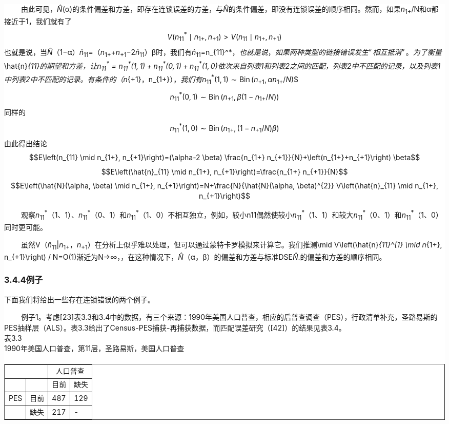 $\quad\quad$由此可见，$\hat{N}$(α)的条件偏差和方差，即存在连锁误差的方差，与$\hat{N}$的条件偏差，即没有连锁误差的顺序相同。然而，如果$n_{1+}$/N和α都接近于1，我们就有了$$V\left(n_{11}^{*} \mid n_{1+}, n_{+1}\right)>V\left(n_{11} \mid n_{1+}, n_{+1}\right)$$也就是说，当$\hat{N}$（1−α）$\hat{n}_{11}$=（$n_{1+}$+$n_{+1}$−2$\hat{n}_{11}$）β时，我们有$\hat{n}_{11}=$n_{11}^*$，也就是说，如果两种类型的链接错误发生“相互抵消”。为了衡量$\hat{n}_{11}$的期望和方差，让$$n_{11}^{*}=n_{11}^{*}(1,1)+n_{11}^{*}(0,1)+n_{11}^{*}(1,0)$$依次来自列表1和列表2之间的匹配，列表2中不匹配的记录，以及列表1中列表2中不匹配的记录。有条件的（$n_{+1}$，$n_{1+}$），我们有$$n_{11}^{*}(1,1) \sim \operatorname{Bin}\left(n_{+1}, \alpha n_{1+} / N\right)$$ $$n_{11}^{*}(0,1) \sim \operatorname{Bin}\left(n_{+1}, \beta\left(1-n_{1+} / N\right)\right)$$
同样的$$n_{11}^{*}(1,0) \sim \operatorname{Bin}\left(n_{1+},\left(1-n_{+1} / N\right) \beta\right)$$ 由此得出结论$$E\left(n_{11} \mid n_{1+}, n_{+1}\right)=(\alpha-2 \beta) \frac{n_{1+} n_{+1}}{N}+\left(n_{1+}+n_{+1}\right) \beta$$ $$E\left(\hat{n}_{11} \mid n_{1+}, n_{+1}\right)=\frac{n_{1+} n_{+1}}{N}$$ $$E\left(\hat{N}(\alpha, \beta) \mid n_{1+}, n_{+1}\right)=N+\frac{N}{\hat{N}(\alpha, \beta)^{2}} V\left(\hat{n}_{11} \mid n_{1+}, n_{+1}\right)$$

$\quad\quad$观察$n_{11}^*$（1、1）、$n_{11}^*$（0、1）和$n_{11}^*$（1、0）不相互独立，例如，较小n11偶然使较小$n_{11}^*$（1、1）和较大$n_{11}^*$（0、1）和$n_{11}^*$（1、0）同时更可能。

$\quad\quad$虽然V（$\hat{n}_{11}$|$n_{1+}$，$n_{+1}$）在分析上似乎难以处理，但可以通过蒙特卡罗模拟来计算它。我们推测\mid V\left(\hat{n}_{11}^{1} \mid n_{1+}, n_{+1}\right) / N=O(1)渐近为N→∞，，在这种情况下，$\hat{N}$（α，β）的偏差和方差与标准DSE$\hat{N}$.的偏差和方差的顺序相同。
### 3.4.4例子
下面我们将给出一些存在连锁错误的两个例子。

$\quad\quad$例子1。考虑[23]表3.3和3.4中的数据，有三个来源：1990年美国人口普查，相应的后普查调查（PES），行政清单补充，圣路易斯的PES抽样层（ALS）。表3.3给出了Census-PES捕获-再捕获数据，而匹配误差研究（[42]）的结果见表3.4。  
 表3.3  
1990年美国人口普查，第11层，圣路易斯，美国人口普查<h4></h4>   
<table border="1" width="500px" cellspacing="10">
<tr>
<td colspan="2" align="center"></td>
  <td colspan="2" align="center">人口普查</td>
</tr>
<tr>
  <td></td>
  <td></td>
  <td>目前</td>
  <td>缺失</td>
</tr>
<tr>
  <td> PES</td>
  <td>目前</td>
  <td>487</td>
  <td>129</td>
</tr>
<tr>
  <td></td>
</td>
  <td>缺失</td>
  <td>217</td>
  <td>-</td>
</tr>
</tr>
</table>
